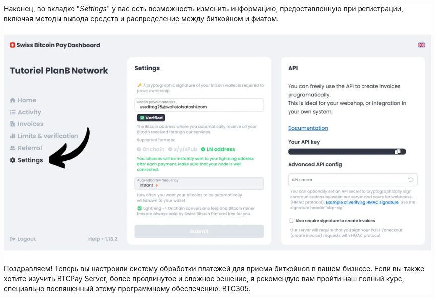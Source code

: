 Наконец, во вкладке "*Settings*" у вас есть возможность изменить информацию, предоставленную при регистрации, включая методы вывода средств и распределение между биткойном и фиатом. ![SWISS BITCOIN PAY](assets/notext/50.webp)
Поздравляем! Теперь вы настроили систему обработки платежей для приема биткойнов в вашем бизнесе. Если вы также хотите изучить BTCPay Server, более продвинутое и сложное решение, я рекомендую вам пройти наш полный курс, специально посвященный этому программному обеспечению: [BTC305](https://planb.network/courses/btc305).